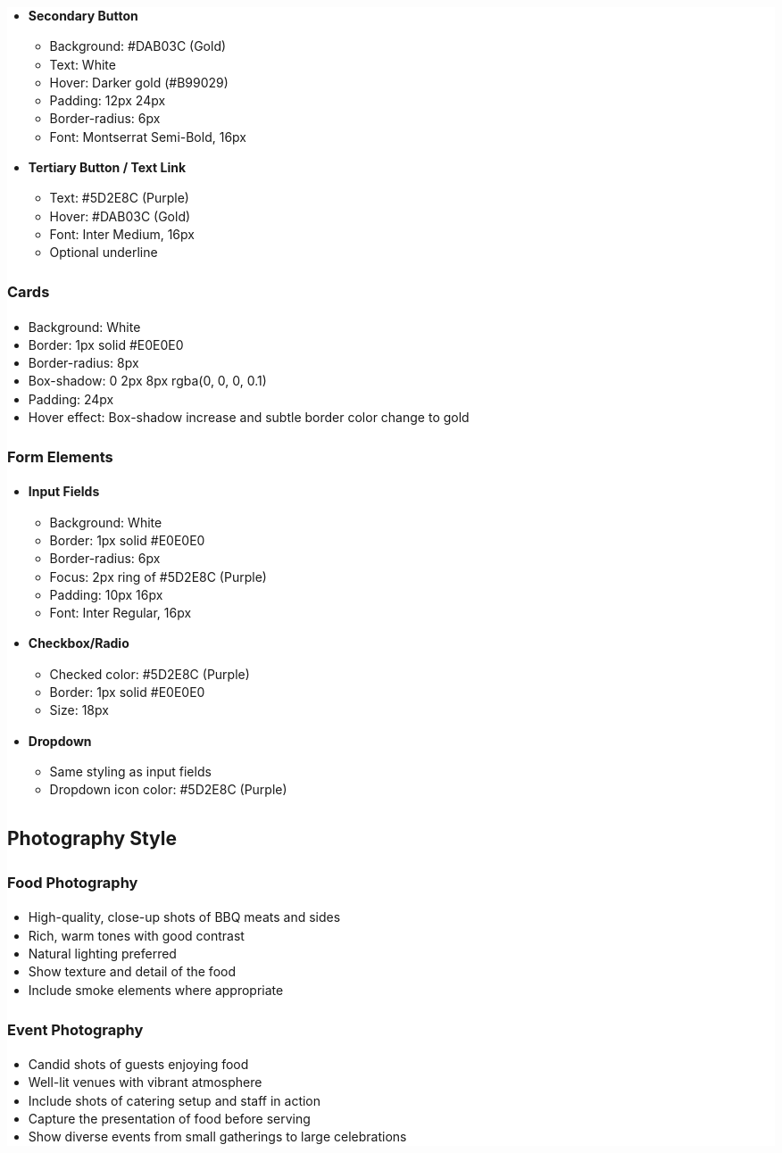 - **Secondary Button**
  - Background: #DAB03C (Gold)
  - Text: White
  - Hover: Darker gold (#B99029)
  - Padding: 12px 24px
  - Border-radius: 6px
  - Font: Montserrat Semi-Bold, 16px

- **Tertiary Button / Text Link**
  - Text: #5D2E8C (Purple)
  - Hover: #DAB03C (Gold)
  - Font: Inter Medium, 16px
  - Optional underline

### Cards
- Background: White
- Border: 1px solid #E0E0E0
- Border-radius: 8px
- Box-shadow: 0 2px 8px rgba(0, 0, 0, 0.1)
- Padding: 24px
- Hover effect: Box-shadow increase and subtle border color change to gold

### Form Elements
- **Input Fields**
  - Background: White
  - Border: 1px solid #E0E0E0
  - Border-radius: 6px
  - Focus: 2px ring of #5D2E8C (Purple)
  - Padding: 10px 16px
  - Font: Inter Regular, 16px

- **Checkbox/Radio**
  - Checked color: #5D2E8C (Purple)
  - Border: 1px solid #E0E0E0
  - Size: 18px

- **Dropdown**
  - Same styling as input fields
  - Dropdown icon color: #5D2E8C (Purple)

## Photography Style

### Food Photography
- High-quality, close-up shots of BBQ meats and sides
- Rich, warm tones with good contrast
- Natural lighting preferred
- Show texture and detail of the food
- Include smoke elements where appropriate

### Event Photography
- Candid shots of guests enjoying food
- Well-lit venues with vibrant atmosphere
- Include shots of catering setup and staff in action
- Capture the presentation of food before serving
- Show diverse events from small gatherings to large celebrations
